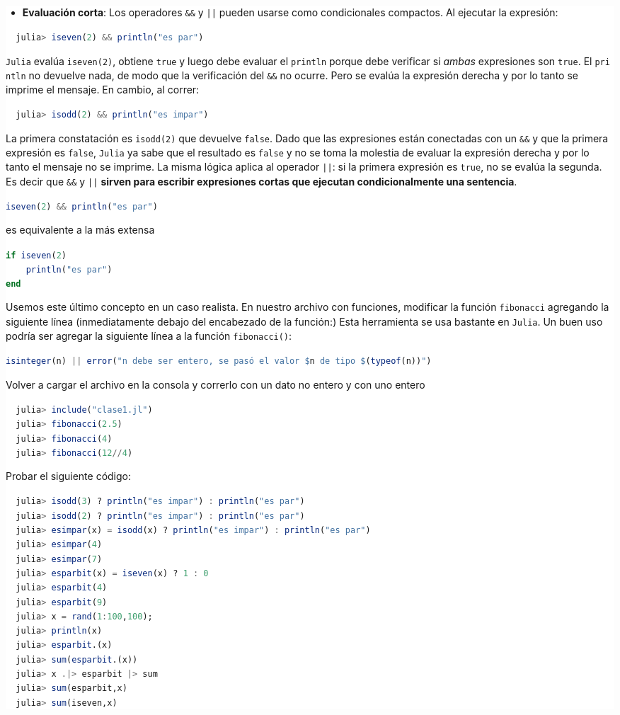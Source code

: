 - **Evaluación corta**: Los operadores `&&` y `||` pueden usarse como condicionales compactos. Al ejecutar la expresión: 
```julia
  julia> iseven(2) && println("es par")
```
`Julia` evalúa `iseven(2)`, obtiene `true` y luego debe evaluar el `println` porque debe verificar si _ambas_ expresiones son `true`. El `println` no devuelve nada, de modo que la verificación del `&&` no ocurre. Pero se evalúa la expresión derecha y por lo tanto se imprime el mensaje. 
En cambio, al correr: 
```julia
  julia> isodd(2) && println("es impar")
```
La primera constatación es `isodd(2)` que devuelve `false`. Dado que las expresiones están conectadas con un `&&` y que la primera expresión es `false`, `Julia` ya sabe que el resultado es `false` y no se toma la molestia de evaluar la expresión derecha y por lo tanto el mensaje no se imprime. 
La misma lógica aplica al operador `||`: si la primera expresión es `true`, no se evalúa la segunda. 
Es decir que  `&&` y `||` **sirven para escribir expresiones cortas que ejecutan condicionalmente una sentencia**.
```julia
iseven(2) && println("es par")
```
es equivalente a la más extensa
```julia
if iseven(2)
    println("es par")
end
```
 
Usemos este último concepto en un caso realista. En nuestro archivo con funciones, modificar la función `fibonacci` agregando la siguiente línea (inmediatamente debajo del encabezado de la función:)
Esta herramienta se usa bastante en `Julia`. Un buen uso podría ser agregar la siguiente línea a la función `fibonacci()`:

```julia
isinteger(n) || error("n debe ser entero, se pasó el valor $n de tipo $(typeof(n))")
```

Volver a cargar el archivo en la consola y correrlo con un dato no entero y con uno entero

```julia
  julia> include("clase1.jl")
  julia> fibonacci(2.5)
  julia> fibonacci(4)
  julia> fibonacci(12//4)
```

Probar el siguiente código:

```julia
  julia> isodd(3) ? println("es impar") : println("es par")
  julia> isodd(2) ? println("es impar") : println("es par")
  julia> esimpar(x) = isodd(x) ? println("es impar") : println("es par")
  julia> esimpar(4)
  julia> esimpar(7)
  julia> esparbit(x) = iseven(x) ? 1 : 0
  julia> esparbit(4)
  julia> esparbit(9)
  julia> x = rand(1:100,100);
  julia> println(x)
  julia> esparbit.(x)
  julia> sum(esparbit.(x))
  julia> x .|> esparbit |> sum
  julia> sum(esparbit,x)
  julia> sum(iseven,x)
```
